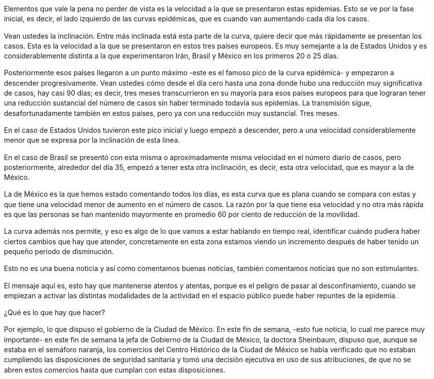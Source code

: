 Elementos que vale la pena no perder de vista es la velocidad a la que se
presentaron estas epidemias. Esto se ve por la fase inicial, es decir, el lado
izquierdo de las curvas epidémicas, que es cuando van aumentando cada día los
casos.

Vean ustedes la inclinación. Entre más inclinada está esta parte de la curva,
quiere decir que más rápidamente se presentan los casos. Esta es la velocidad
a la que se presentaron en estos tres países europeos. Es muy semejante a la
de Estados Unidos y es considerablemente distinta a la que experimentaron
Irán, Brasil y México en los primeros 20 o 25 días.

Posteriormente esos países llegaron a un punto máximo -este es el famoso pico
de la curva epidémica- y empezaron a descender progresivamente. Vean ustedes
cómo desde el día cero hasta una zona donde hubo una reducción muy
significativa de casos, hay casi 90 días; es decir, tres meses transcurrieron
en su mayoría para esos países europeos para que lograran tener una reducción
sustancial del número de casos sin haber terminado todavía sus epidemias. La
transmisión sigue, desafortunadamente también en estos países, pero ya con una
reducción muy sustancial. Tres meses.

En el caso de Estados Unidos tuvieron este pico inicial y luego empezó a
descender, pero a una velocidad considerablemente menor que se expresa por la
inclinación de esta línea.

En el caso de Brasil se presentó con esta misma o aproximadamente misma
velocidad en el número diario de casos, pero posteriormente, alrededor del día
35, empezó a tener esta otra inclinación, es decir, esta otra velocidad, que
es mayor a la de México.

La de México es la que hemos estado comentando todos los días, es esta curva
que es plana cuando se compara con estas y que tiene una velocidad menor de
aumento en el número de casos. La razón por la que tiene esa velocidad y no
otra más rápida es que las personas se han mantenido mayormente en promedio 60
por ciento de reducción de la movilidad.

La curva además nos permite, y eso es algo de lo que vamos a estar hablando en
tiempo real, identificar cuándo pudiera haber ciertos cambios que hay que
atender, concretamente en esta zona estamos viendo un incremento después de
haber tenido un pequeño periodo de disminución.

Esto no es una buena noticia y así como comentamos buenas noticias, también
comentamos noticias que no son estimulantes.

El mensaje aquí es, esto hay que mantenerse atentos y atentas, porque es el
peligro de pasar al desconfinamiento, cuando se empiezan a activar las
distintas modalidades de la actividad en el espacio público puede haber
repuntes de la epidemia.

¿Qué es lo que hay que hacer?

Por ejemplo, lo que dispuso el gobierno de la Ciudad de México. En este fin de
semana, -esto fue noticia, lo cual me parece muy importante- en este fin de
semana la jefa de Gobierno de la Ciudad de México, la doctora Sheinbaum,
dispuso que, aunque se estaba en el semáforo naranja, los comercios del Centro
Histórico de la Ciudad de México se había verificado que no estaban cumpliendo
las disposiciones de seguridad sanitaria y tomó una decisión ejecutiva en uso
de sus atribuciones, de que no se abren estos comercios hasta que cumplan con
estas disposiciones.
